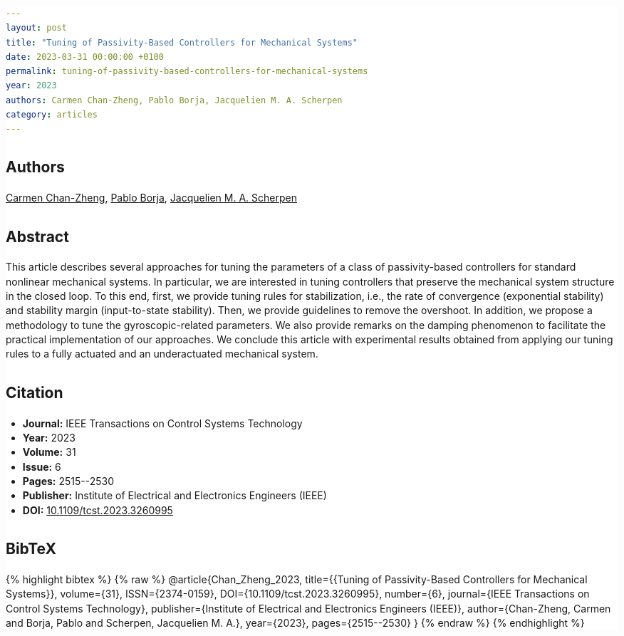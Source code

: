 ```yaml
---
layout: post
title: "Tuning of Passivity-Based Controllers for Mechanical Systems"
date: 2023-03-31 00:00:00 +0100
permalink: tuning-of-passivity-based-controllers-for-mechanical-systems
year: 2023
authors: Carmen Chan-Zheng, Pablo Borja, Jacquelien M. A. Scherpen
category: articles
---
```

 
## Authors
[Carmen Chan-Zheng](authors/carmen-chan-zheng), [Pablo Borja](authors/luis-pablo-borja), [Jacquelien M. A. Scherpen](authors/jacquelien-m-a-scherpen)
 
## Abstract
This article describes several approaches for tuning the parameters of a class of passivity-based controllers for standard nonlinear mechanical systems. In particular, we are interested in tuning controllers that preserve the mechanical system structure in the closed loop. To this end, first, we provide tuning rules for stabilization, i.e., the rate of convergence (exponential stability) and stability margin (input-to-state stability). Then, we provide guidelines to remove the overshoot. In addition, we propose a methodology to tune the gyroscopic-related parameters. We also provide remarks on the damping phenomenon to facilitate the practical implementation of our approaches. We conclude this article with experimental results obtained from applying our tuning rules to a fully actuated and an underactuated mechanical system.
 
## Citation
- **Journal:** IEEE Transactions on Control Systems Technology
- **Year:** 2023
- **Volume:** 31
- **Issue:** 6
- **Pages:** 2515--2530
- **Publisher:** Institute of Electrical and Electronics Engineers (IEEE)
- **DOI:** [10.1109/tcst.2023.3260995](https://doi.org/10.1109/tcst.2023.3260995)
 
## BibTeX
{% highlight bibtex %}
{% raw %}
@article{Chan_Zheng_2023,
  title={{Tuning of Passivity-Based Controllers for Mechanical Systems}},
  volume={31},
  ISSN={2374-0159},
  DOI={10.1109/tcst.2023.3260995},
  number={6},
  journal={IEEE Transactions on Control Systems Technology},
  publisher={Institute of Electrical and Electronics Engineers (IEEE)},
  author={Chan-Zheng, Carmen and Borja, Pablo and Scherpen, Jacquelien M. A.},
  year={2023},
  pages={2515--2530}
}
{% endraw %}
{% endhighlight %}
 